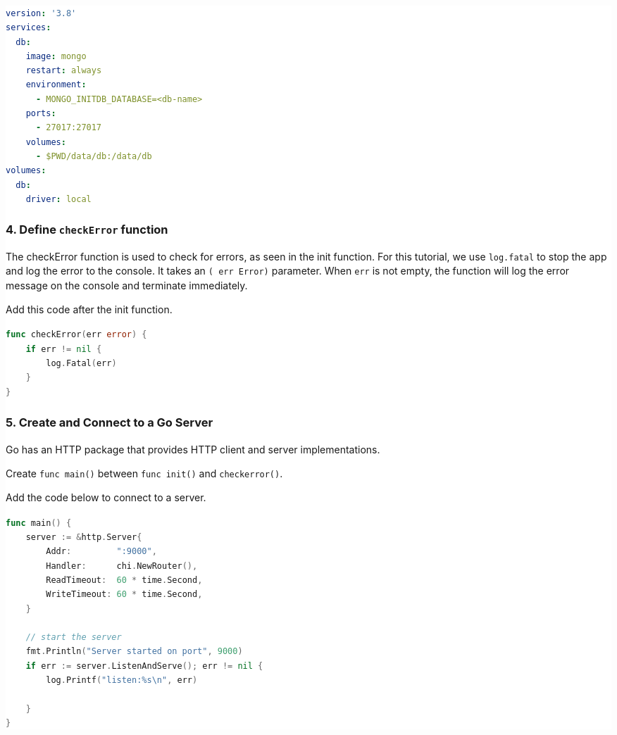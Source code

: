 ```YAML
version: '3.8'
services:
  db:
    image: mongo
    restart: always
    environment:
      - MONGO_INITDB_DATABASE=<db-name>
    ports:
      - 27017:27017
    volumes:
      - $PWD/data/db:/data/db
volumes:
  db:
    driver: local
```

### 4. Define `checkError` function

The checkError function is used to check for errors, as seen in the init function. For this tutorial, we use `log.fatal` to stop the app and log the error to the console. It takes an `( err Error)` parameter. When `err` is not empty, the function will log the error message on the console and terminate immediately.

Add this code after the init function.

```go
func checkError(err error) {
	if err != nil {
		log.Fatal(err)
	}
}
```

### 5. Create and Connect to a Go Server

Go has an HTTP package that provides HTTP client and server implementations.

Create `func main()` between `func init()` and `checkerror()`.

Add the code below to connect to a server.

```go
func main() {
	server := &http.Server{
		Addr:         ":9000",
		Handler:      chi.NewRouter(),
		ReadTimeout:  60 * time.Second,
		WriteTimeout: 60 * time.Second,
	}

	// start the server
	fmt.Println("Server started on port", 9000)
	if err := server.ListenAndServe(); err != nil {
		log.Printf("listen:%s\n", err)

	}
}
```
